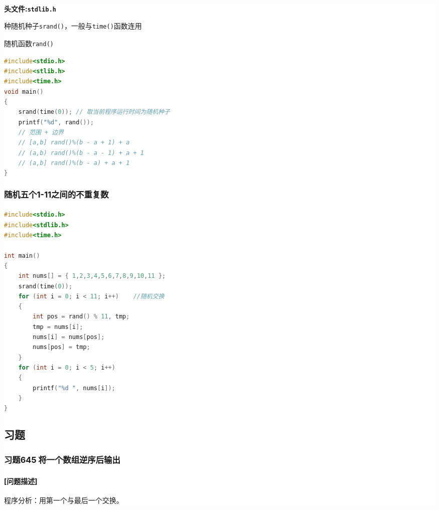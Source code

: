 **头文件:`stdlib.h`**

种随机种子`srand()`，一般与`time()`函数连用

随机函数`rand()`

```C
#include<stdio.h>
#include<stlib.h>
#include<time.h>
void main()
{
	srand(time(0));	// 取当前程序运行时间为随机种子
	printf("%d", rand());
	// 范围 + 边界
	// [a,b] rand()%(b - a + 1) + a
	// (a,b) rand()%(b - a - 1) + a + 1
	// (a,b] rand()%(b - a) + a + 1
}
```

### 随机五个1-11之间的不重复数

```C
#include<stdio.h>
#include<stdlib.h>
#include<time.h>

int main()
{
	int nums[] = { 1,2,3,4,5,6,7,8,9,10,11 };
	srand(time(0));
	for (int i = 0; i < 11; i++)	//随机交换
	{
		int pos = rand() % 11, tmp;
		tmp = nums[i];
		nums[i] = nums[pos];
		nums[pos] = tmp;
	}
	for (int i = 0; i < 5; i++)
	{
		printf("%d ", nums[i]);
	}
}
```

## 习题

### 习题645 将一个数组逆序后输出

#### [问题描述]

程序分析：用第一个与最后一个交换。
